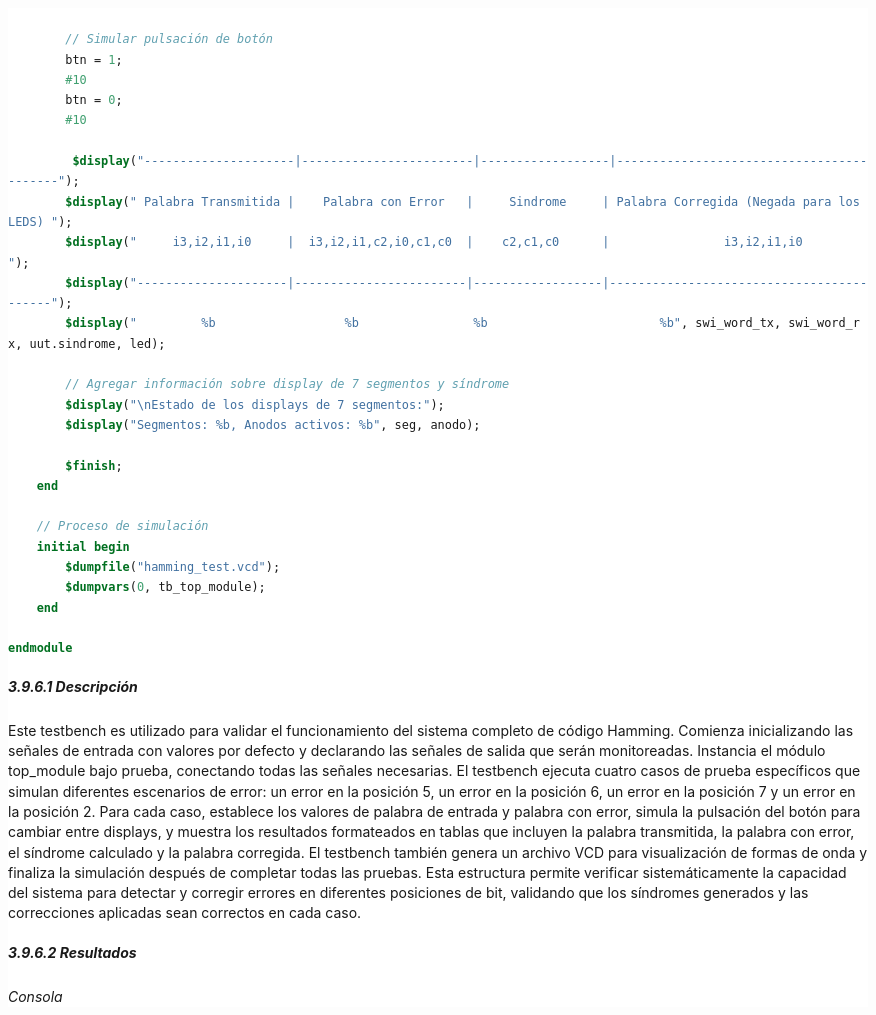 ```SystemVerilog
        
        // Simular pulsación de botón
        btn = 1;
        #10
        btn = 0;
        #10
        
         $display("---------------------|------------------------|------------------|------------------------------------------");
        $display(" Palabra Transmitida |    Palabra con Error   |     Sindrome     | Palabra Corregida (Negada para los LEDS) ");
        $display("     i3,i2,i1,i0     |  i3,i2,i1,c2,i0,c1,c0  |    c2,c1,c0      |                i3,i2,i1,i0               ");
        $display("---------------------|------------------------|------------------|------------------------------------------");
        $display("         %b                  %b                %b                        %b", swi_word_tx, swi_word_rx, uut.sindrome, led);

        // Agregar información sobre display de 7 segmentos y síndrome
        $display("\nEstado de los displays de 7 segmentos:");
        $display("Segmentos: %b, Anodos activos: %b", seg, anodo);

        $finish;
    end

    // Proceso de simulación
    initial begin
        $dumpfile("hamming_test.vcd");
        $dumpvars(0, tb_top_module);
    end

endmodule
```
##### 3.9.6.1 Descripción
Este testbench es utilizado para validar el funcionamiento del sistema completo de código Hamming. Comienza inicializando las señales de entrada con valores por defecto y declarando las señales de salida que serán monitoreadas. Instancia el módulo top_module bajo prueba, conectando todas las señales necesarias. El testbench ejecuta cuatro casos de prueba específicos que simulan diferentes escenarios de error: un error en la posición 5, un error en la posición 6, un error en la posición 7 y un error en la posición 2. Para cada caso, establece los valores de palabra de entrada y palabra con error, simula la pulsación del botón para cambiar entre displays, y muestra los resultados formateados en tablas que incluyen la palabra transmitida, la palabra con error, el síndrome calculado y la palabra corregida. El testbench también genera un archivo VCD para visualización de formas de onda y finaliza la simulación después de completar todas las pruebas. Esta estructura permite verificar sistemáticamente la capacidad del sistema para detectar y corregir errores en diferentes posiciones de bit, validando que los síndromes generados y las correcciones aplicadas sean correctos en cada caso.

##### 3.9.6.2 Resultados
###### Consola

<div align="center">
